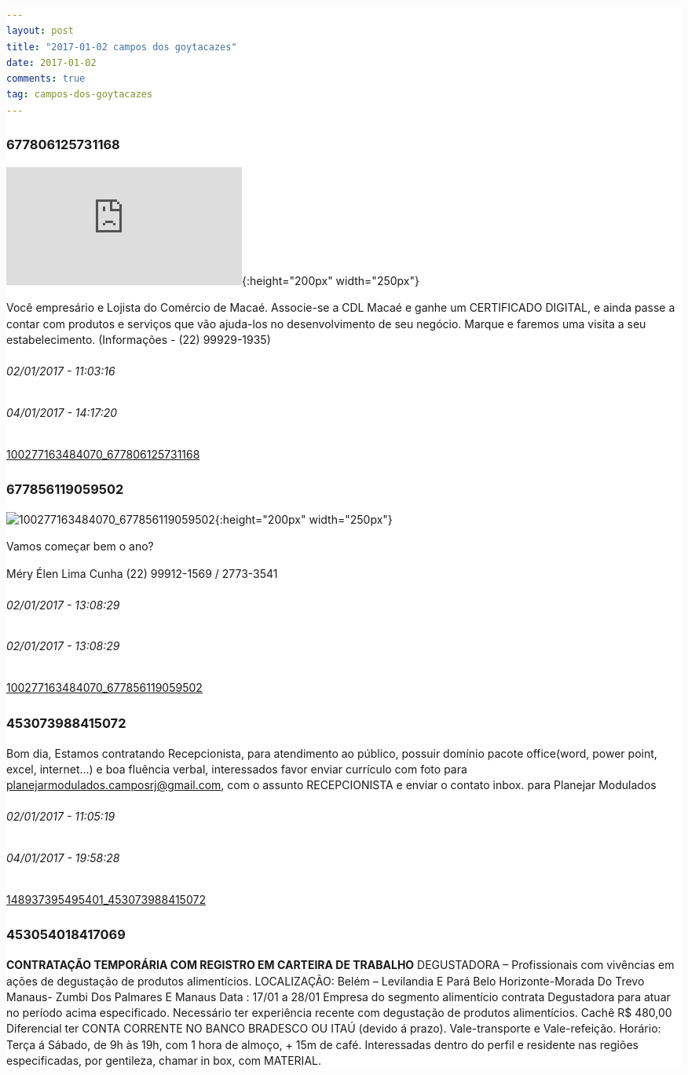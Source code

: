 ```yaml
---
layout: post
title: "2017-01-02 campos dos goytacazes"
date: 2017-01-02
comments: true
tag: campos-dos-goytacazes
---
```

### 677806125731168
![100277163484070_677806125731168](https://external.xx.fbcdn.net/safe_image.php?d=AQBMfa29LDOAcXyz&url=https%3A%2F%2Fscontent.xx.fbcdn.net%2Fv%2Ft1.0-1%2Fc108.0.198.198%2F10435099_583109135139041_5650160952830368023_n.png%3Foh%3D35207969e2395fe9cc48109d0211fe89%26oe%3D5921DF84&_nc_hash=AQBSe5sti7pEigoG){:height="200px" width="250px"}

Você empresário e Lojista do Comércio de Macaé. 
Associe-se a CDL Macaé e ganhe um CERTIFICADO DIGITAL,  e ainda passe a contar com produtos e serviços que vão ajuda-los no desenvolvimento de seu negócio.
Marque e faremos uma visita a seu estabelecimento.
(Informações - (22) 99929-1935)

###### 02/01/2017 - 11:03:16

###### 04/01/2017 - 14:17:20
[100277163484070_677806125731168](https://www.facebook.com/100277163484070/posts/677806125731168)


### 677856119059502
![100277163484070_677856119059502](https://scontent.xx.fbcdn.net/v/t1.0-9/15826787_1655105314504783_6913240479826733620_n.jpg?oh=839203a5b6733904627535ab03649613&oe=58DE7156){:height="200px" width="250px"}

Vamos começar bem o ano? 

Méry Élen Lima Cunha (22) 99912-1569 / 2773-3541

###### 02/01/2017 - 13:08:29

###### 02/01/2017 - 13:08:29
[100277163484070_677856119059502](https://www.facebook.com/100277163484070/posts/677856119059502)


### 453073988415072
Bom dia, Estamos contratando Recepcionista, para atendimento ao público, possuir domínio pacote office(word, power point, excel, internet...) e boa fluência verbal, interessados favor enviar currículo com foto para planejarmodulados.camposrj@gmail.com, com o assunto RECEPCIONISTA e enviar o contato inbox. para Planejar Modulados

###### 02/01/2017 - 11:05:19

###### 04/01/2017 - 19:58:28
[148937395495401_453073988415072](https://www.facebook.com/148937395495401/posts/453073988415072)


### 453054018417069
**CONTRATAÇÃO TEMPORÁRIA COM REGISTRO EM CARTEIRA DE TRABALHO**
DEGUSTADORA – Profissionais com vivências em ações de degustação de produtos alimentícios.
LOCALIZAÇÃO: 
Belém – Levilandia E Pará
Belo Horizonte-Morada Do Trevo
Manaus- Zumbi Dos Palmares E Manaus
Data : 17/01 a 28/01
Empresa do segmento alimentício contrata Degustadora para atuar no período acima especificado. 
Necessário ter experiência recente com degustação de produtos alimentícios.
Cachê R$ 480,00
Diferencial ter CONTA CORRENTE NO BANCO BRADESCO OU ITAÚ (devido á prazo).
Vale-transporte e Vale-refeição.
Horário: Terça á Sábado, de 9h às 19h, com 1 hora de almoço, + 15m de café.
Interessadas dentro do perfil e residente nas regiões especificadas, por gentileza, chamar in box, com MATERIAL.